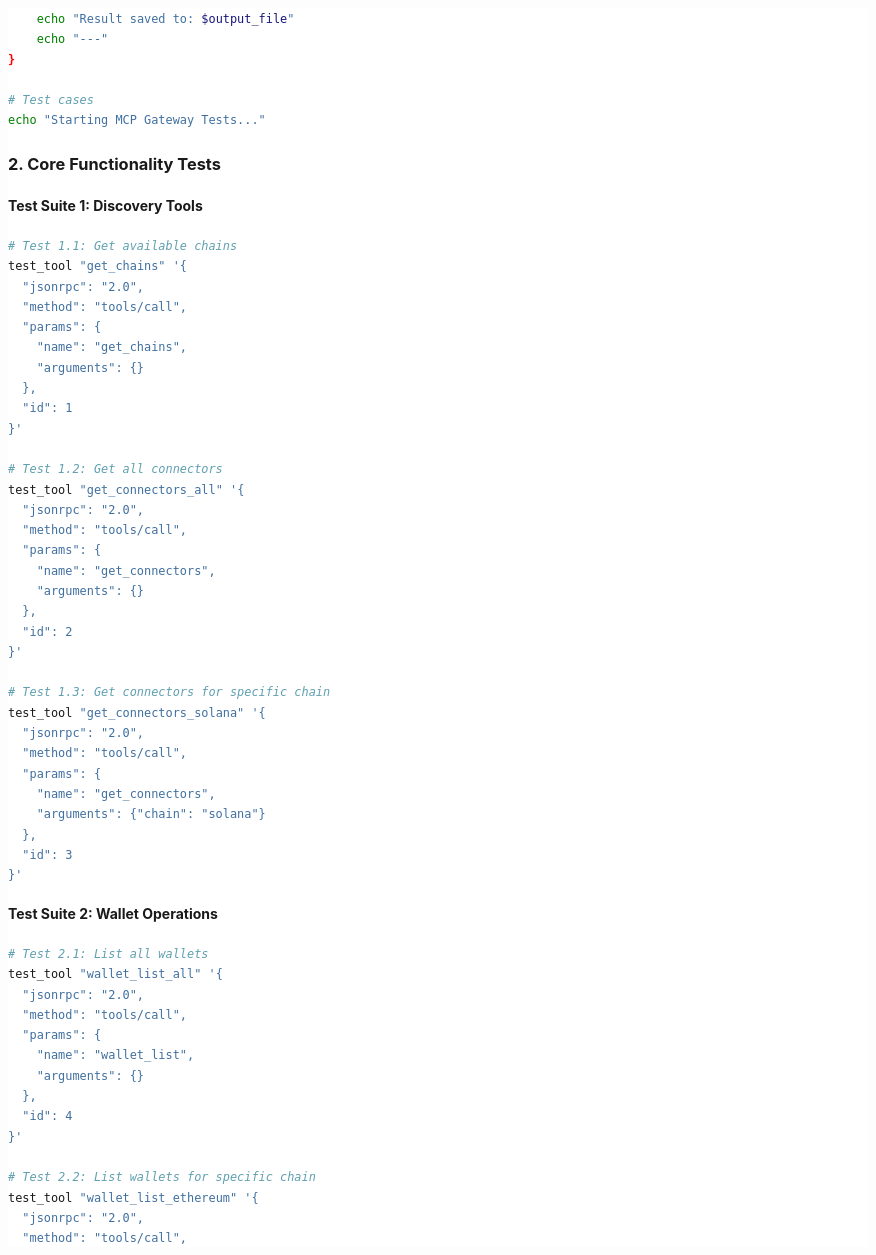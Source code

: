 ```bash
    echo "Result saved to: $output_file"
    echo "---"
}

# Test cases
echo "Starting MCP Gateway Tests..."
```

### 2. Core Functionality Tests

#### Test Suite 1: Discovery Tools
```bash
# Test 1.1: Get available chains
test_tool "get_chains" '{
  "jsonrpc": "2.0",
  "method": "tools/call",
  "params": {
    "name": "get_chains",
    "arguments": {}
  },
  "id": 1
}'

# Test 1.2: Get all connectors
test_tool "get_connectors_all" '{
  "jsonrpc": "2.0",
  "method": "tools/call",
  "params": {
    "name": "get_connectors",
    "arguments": {}
  },
  "id": 2
}'

# Test 1.3: Get connectors for specific chain
test_tool "get_connectors_solana" '{
  "jsonrpc": "2.0",
  "method": "tools/call",
  "params": {
    "name": "get_connectors",
    "arguments": {"chain": "solana"}
  },
  "id": 3
}'
```

#### Test Suite 2: Wallet Operations
```bash
# Test 2.1: List all wallets
test_tool "wallet_list_all" '{
  "jsonrpc": "2.0",
  "method": "tools/call",
  "params": {
    "name": "wallet_list",
    "arguments": {}
  },
  "id": 4
}'

# Test 2.2: List wallets for specific chain
test_tool "wallet_list_ethereum" '{
  "jsonrpc": "2.0",
  "method": "tools/call",
```